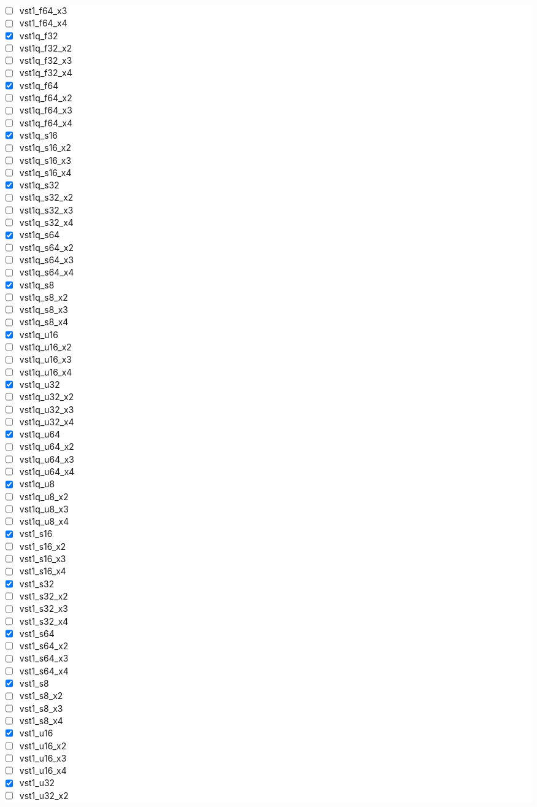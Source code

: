    - [ ] vst1_f64_x3
   - [ ] vst1_f64_x4
   - [x] vst1q_f32
   - [ ] vst1q_f32_x2
   - [ ] vst1q_f32_x3
   - [ ] vst1q_f32_x4
   - [x] vst1q_f64
   - [ ] vst1q_f64_x2
   - [ ] vst1q_f64_x3
   - [ ] vst1q_f64_x4
   - [x] vst1q_s16
   - [ ] vst1q_s16_x2
   - [ ] vst1q_s16_x3
   - [ ] vst1q_s16_x4
   - [x] vst1q_s32
   - [ ] vst1q_s32_x2
   - [ ] vst1q_s32_x3
   - [ ] vst1q_s32_x4
   - [x] vst1q_s64
   - [ ] vst1q_s64_x2
   - [ ] vst1q_s64_x3
   - [ ] vst1q_s64_x4
   - [x] vst1q_s8
   - [ ] vst1q_s8_x2
   - [ ] vst1q_s8_x3
   - [ ] vst1q_s8_x4
   - [x] vst1q_u16
   - [ ] vst1q_u16_x2
   - [ ] vst1q_u16_x3
   - [ ] vst1q_u16_x4
   - [x] vst1q_u32
   - [ ] vst1q_u32_x2
   - [ ] vst1q_u32_x3
   - [ ] vst1q_u32_x4
   - [x] vst1q_u64
   - [ ] vst1q_u64_x2
   - [ ] vst1q_u64_x3
   - [ ] vst1q_u64_x4
   - [x] vst1q_u8
   - [ ] vst1q_u8_x2
   - [ ] vst1q_u8_x3
   - [ ] vst1q_u8_x4
   - [x] vst1_s16
   - [ ] vst1_s16_x2
   - [ ] vst1_s16_x3
   - [ ] vst1_s16_x4
   - [x] vst1_s32
   - [ ] vst1_s32_x2
   - [ ] vst1_s32_x3
   - [ ] vst1_s32_x4
   - [x] vst1_s64
   - [ ] vst1_s64_x2
   - [ ] vst1_s64_x3
   - [ ] vst1_s64_x4
   - [x] vst1_s8
   - [ ] vst1_s8_x2
   - [ ] vst1_s8_x3
   - [ ] vst1_s8_x4
   - [x] vst1_u16
   - [ ] vst1_u16_x2
   - [ ] vst1_u16_x3
   - [ ] vst1_u16_x4
   - [x] vst1_u32
   - [ ] vst1_u32_x2